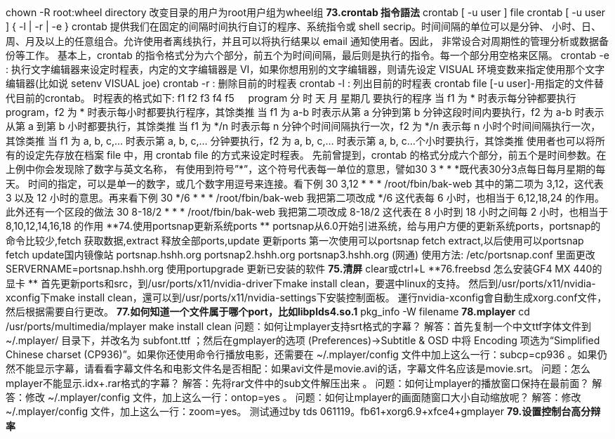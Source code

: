 chown -R root:wheel directory 改变目录的用户为root用户组为wheel组
**73.crontab 指令語法**
crontab [ -u user ] file
crontab [ -u user ] { -l | -r | -e }
crontab 提供我们在固定的间隔时间执行自订的程序、系统指令或 shell secrip。时间间隔的单位可以是分钟、
小时、日、周、月及以上的任意组合。允许使用者离线执行，并且可以将执行结果以 email 通知使用者。因此，
非常设合对周期性的管理分析或数据备份等工作。
基本上，crontab 的指令格式分为六个部分，前五个为时间间隔，最后则是执行的指令。每一个部分用空格来区隔。
crontab -e : 执行文字编辑器来设定时程表，内定的文字编辑器是 VI，如果你想用别的文字编辑器，则请先设定
VISUAL 环境变数来指定使用那个文字编辑器(比如说 setenv VISUAL joe)
crontab -r : 删除目前的时程表
crontab -l : 列出目前的时程表
crontab file [-u user]-用指定的文件替代目前的crontab。
时程表的格式如下:
f1 f2 f3 f4 f5     program
分 时 天 月 星期几 要执行的程序
当 f1 为 \* 时表示每分钟都要执行 program，f2 为 \* 时表示每小时都要执行程序，其馀类推
当 f1 为 a-b 时表示从第 a 分钟到第 b 分钟这段时间内要执行，f2 为 a-b 时表示从第 a 到第 b 小时都要执行，其馀类推
当 f1 为 \*/n 时表示每 n 分钟个时间间隔执行一次，f2 为 \*/n 表示每 n 小时个时间间隔执行一次，其馀类推
当 f1 为 a, b, c,… 时表示第 a, b, c,… 分钟要执行，f2 为 a, b, c,… 时表示第 a, b, c…个小时要执行，其馀类推
使用者也可以将所有的设定先存放在档案 file 中，用 crontab file 的方式来设定时程表。
先前曾提到，crontab 的格式分成六个部分，前五个是时间参数。在上例中你会发现除了数字与英文名称，
有使用到符号”\*”，这个符号代表每一单位的意思，譬如30 3 \* \* \*既代表30分3点每日每月星期的每天。
时间的指定，可以是单一的数字，或几个数字用逗号来连接。看下例
30 3,12 \* \* * /root/fbin/bak-web
其中的第二项为 3,12，这代表 3 以及 12 小时的意思。再来看下例
30 \*/6 \* \* \* /root/fbin/bak-web
我把第二项改成 */6 这代表每 6 小时，也相当于 6,12,18,24 的作用。此外还有一个区段的做法
30 8-18/2 \* \* * /root/fbin/bak-web
我把第二项改成 8-18/2 这代表在 8 小时到 18 小时之间每 2 小时，也相当于 8,10,12,14,16,18 的作用
**74.使用portsnap更新系统ports
** portsnap从6.0开始引进系统，给与用户方便的更新系统ports，portsnap的命令比较少,fetch 获取数据,extract 释放全部ports,update 更新ports
第一次使用可以portsnap fetch extract,以后使用可以portsnap fetch update国内镜像站
portsnap.hshh.org
portsnap2.hshh.org
portsnap3.hshh.org (网通)
使用方法:
/etc/portsnap.conf 里面更改
SERVERNAME=portsnap.hshh.org
使用portupgrade 更新已安装的软件
**75.清屏**
clear或ctrl+L
**76.freebsd 怎么安装GF4 MX 440的显卡
** 首先更新ports和src，到/usr/ports/x11/nvidia-driver下make install clean，要選中linux的支持。
然后到/usr/ports/x11/nvidia-xconfig下make install clean，還可以到/usr/ports/x11/nvidia-settings下安裝控制面板。
運行nvidia-xconfig會自動生成xorg.conf文件，然后根据需要自行更改。
**77.如何知道一个文件属于哪个port，比如libplds4.so.1**
pkg_info -W filename
**78.mplayer**
cd /usr/ports/multimedia/mplayer
make install clean
问题：如何让mplayer支持srt格式的字幕？
解答：首先复制一个中文ttf字体文件到 ~/.mplayer/ 目录下，并改名为 subfont.ttf ；然后在gmplayer的选项
(Preferences)->Subtitle & OSD 中将 Encoding 项选为“Simplified Chinese charset (CP936)”。如果你还使用命令行播放电影，还需要在 ~/.mplayer/config 文件中加上这么一行：subcp=cp936 。如果仍然不能显示字幕，请看看字幕文件名和电影文件名是否相配：如果avi文件是movie.avi的话，字幕文件名应该是movie.srt。
问题：怎么mplayer不能显示.idx+.rar格式的字幕？
解答：先将rar文件中的sub文件解压出来 。
问题：如何让mplayer的播放窗口保持在最前面？
解答：修改 ~/.mplayer/config 文件，加上这么一行：ontop=yes 。
问题：如何让mplayer的画面随窗口大小自动缩放呢？
解答：修改 ~/.mplayer/config 文件，加上这么一行：zoom=yes。
测试通过by tds 061119。fb61+xorg6.9+xfce4+gmplayer
**79.设置控制台高分辩率**